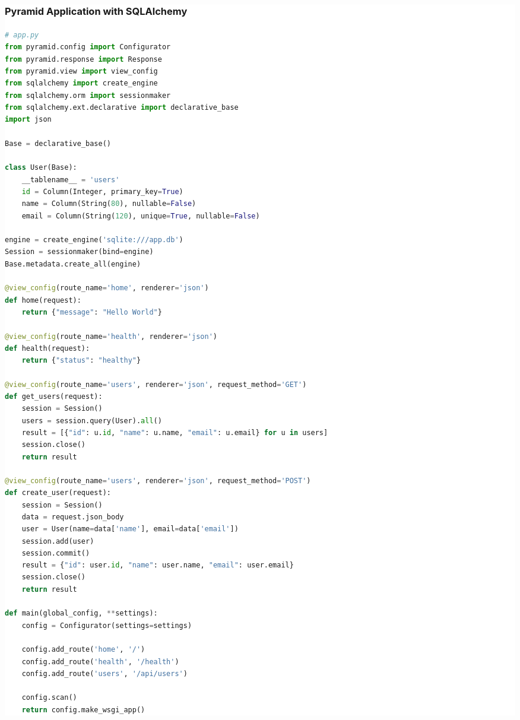 ### Pyramid Application with SQLAlchemy

```python
# app.py
from pyramid.config import Configurator
from pyramid.response import Response
from pyramid.view import view_config
from sqlalchemy import create_engine
from sqlalchemy.orm import sessionmaker
from sqlalchemy.ext.declarative import declarative_base
import json

Base = declarative_base()

class User(Base):
    __tablename__ = 'users'
    id = Column(Integer, primary_key=True)
    name = Column(String(80), nullable=False)
    email = Column(String(120), unique=True, nullable=False)

engine = create_engine('sqlite:///app.db')
Session = sessionmaker(bind=engine)
Base.metadata.create_all(engine)

@view_config(route_name='home', renderer='json')
def home(request):
    return {"message": "Hello World"}

@view_config(route_name='health', renderer='json')
def health(request):
    return {"status": "healthy"}

@view_config(route_name='users', renderer='json', request_method='GET')
def get_users(request):
    session = Session()
    users = session.query(User).all()
    result = [{"id": u.id, "name": u.name, "email": u.email} for u in users]
    session.close()
    return result

@view_config(route_name='users', renderer='json', request_method='POST')
def create_user(request):
    session = Session()
    data = request.json_body
    user = User(name=data['name'], email=data['email'])
    session.add(user)
    session.commit()
    result = {"id": user.id, "name": user.name, "email": user.email}
    session.close()
    return result

def main(global_config, **settings):
    config = Configurator(settings=settings)

    config.add_route('home', '/')
    config.add_route('health', '/health')
    config.add_route('users', '/api/users')

    config.scan()
    return config.make_wsgi_app()
```
